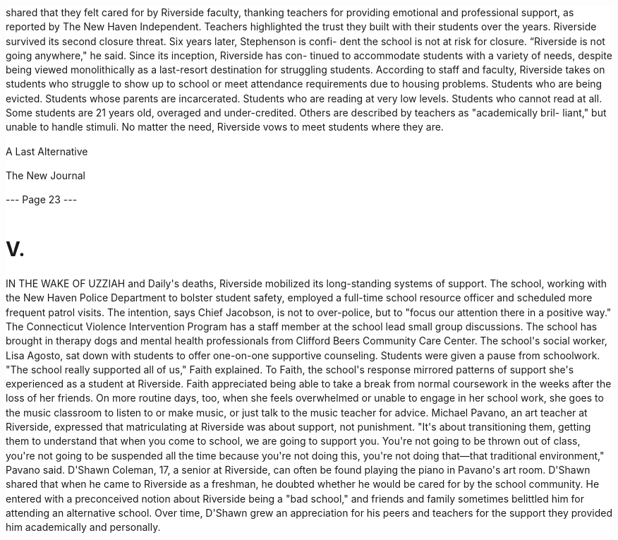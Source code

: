 shared that they felt cared for by Riverside
faculty, thanking teachers for providing
emotional and professional support, as
reported by The New Haven Independent.
Teachers highlighted the trust they
built with their students over the years.
Riverside survived its second closure threat.
Six years later, Stephenson is confi-
dent the school is not at risk for closure.
“Riverside is not going anywhere," he said.
Since its inception, Riverside has con-
tinued to accommodate students with
a variety of needs, despite being viewed
monolithically as a last-resort destination
for struggling students.
According to staff and faculty, Riverside
takes on students who struggle to show up
to school or meet attendance requirements
due to housing problems. Students who
are being evicted. Students whose parents
are incarcerated. Students who are reading
at very low levels. Students who cannot
read at all. Some students are 21 years old,
overaged and under-credited. Others are
described by teachers as "academically bril-
liant," but unable to handle stimuli.
No matter the need, Riverside vows to
meet students where they are.

A Last Alternative

The New Journal


--- Page 23 ---
# V.

IN THE WAKE OF UZZIAH and Daily's deaths, Riverside mobilized its long-standing systems of support. The school, working with the New Haven Police Department to bolster student safety, employed a full-time school resource officer and scheduled more frequent patrol visits. The intention, says Chief Jacobson, is not to over-police, but to "focus our attention there in a positive way." The Connecticut Violence Intervention Program has a staff member at the school lead small group discussions. The school has brought in therapy dogs and mental health professionals from Clifford Beers Community Care Center.
The school's social worker, Lisa Agosto, sat down with students to offer one-on-one supportive counseling. Students were given a pause from schoolwork.
"The school really supported all of us," Faith explained. To Faith, the school's response mirrored patterns of support she's experienced as a student at Riverside. Faith appreciated being able to take a break from normal coursework in the weeks after the loss of her friends.
On more routine days, too, when she feels overwhelmed or unable to engage in her school work, she goes to the music classroom to listen to or make music, or just talk to the music teacher for advice.
Michael Pavano, an art teacher at Riverside, expressed that matriculating at Riverside was about support, not punishment.
"It's about transitioning them, getting them to understand that when you come to school, we are going to support you. You're not going to be thrown out of class, you're not going to be suspended all the time because you're not doing this, you're not doing that—that traditional environment," Pavano said.
D'Shawn Coleman, 17, a senior at Riverside, can often be found playing the piano in Pavano's art room. D'Shawn shared that when he came to Riverside as a freshman, he doubted whether he would be cared for by the school community. He entered with a preconceived notion about Riverside being a "bad school," and friends and family sometimes belittled him for attending an alternative school. Over time, D'Shawn grew an appreciation for his peers and teachers for the support they provided him academically and personally.